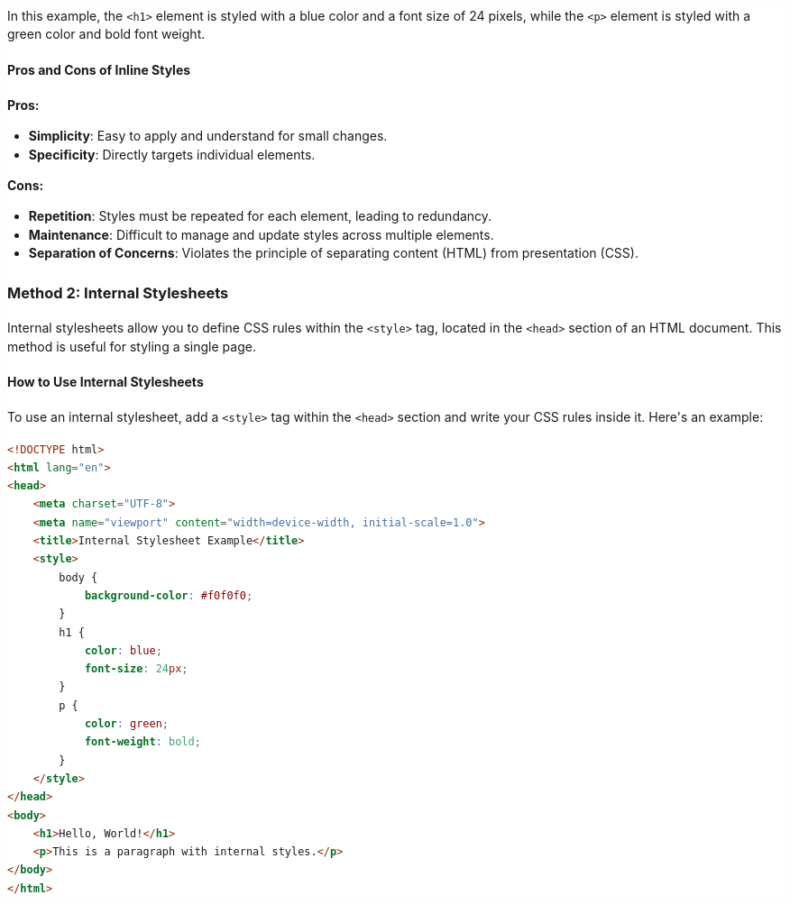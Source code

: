 
In this example, the `<h1>` element is styled with a blue color and a font size of 24 pixels, while the `<p>` element is styled with a green color and bold font weight.

#### Pros and Cons of Inline Styles

**Pros:**
- **Simplicity**: Easy to apply and understand for small changes.
- **Specificity**: Directly targets individual elements.

**Cons:**
- **Repetition**: Styles must be repeated for each element, leading to redundancy.
- **Maintenance**: Difficult to manage and update styles across multiple elements.
- **Separation of Concerns**: Violates the principle of separating content (HTML) from presentation (CSS).

### Method 2: Internal Stylesheets

Internal stylesheets allow you to define CSS rules within the `<style>` tag, located in the `<head>` section of an HTML document. This method is useful for styling a single page.

#### How to Use Internal Stylesheets

To use an internal stylesheet, add a `<style>` tag within the `<head>` section and write your CSS rules inside it. Here's an example:

```html
<!DOCTYPE html>
<html lang="en">
<head>
    <meta charset="UTF-8">
    <meta name="viewport" content="width=device-width, initial-scale=1.0">
    <title>Internal Stylesheet Example</title>
    <style>
        body {
            background-color: #f0f0f0;
        }
        h1 {
            color: blue;
            font-size: 24px;
        }
        p {
            color: green;
            font-weight: bold;
        }
    </style>
</head>
<body>
    <h1>Hello, World!</h1>
    <p>This is a paragraph with internal styles.</p>
</body>
</html>
```
